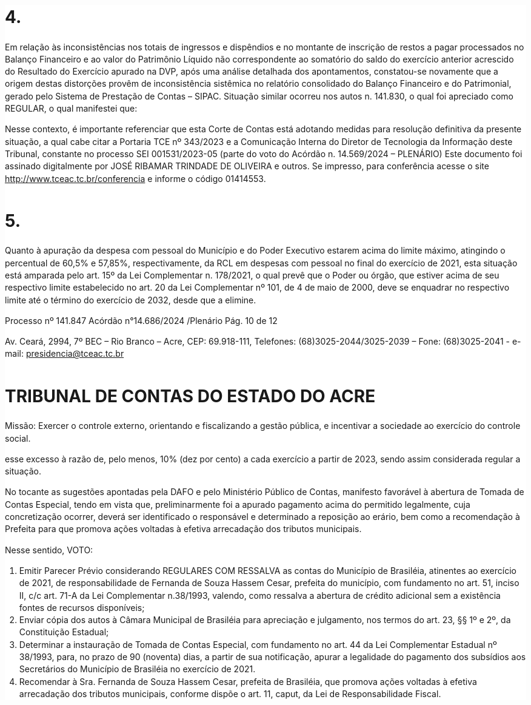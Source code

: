 # 4.

Em relação às inconsistências nos totais de ingressos e dispêndios e no montante de inscrição de restos a pagar processados no Balanço Financeiro e ao valor do Patrimônio Líquido não correspondente ao somatório do saldo do exercício anterior acrescido do Resultado do Exercício apurado na DVP, após uma análise detalhada dos apontamentos, constatou-se novamente que a origem destas distorções provêm de inconsistência sistêmica no relatório consolidado do Balanço Financeiro e do Patrimonial, gerado pelo Sistema de Prestação de Contas – SIPAC. Situação similar ocorreu nos autos n. 141.830, o qual foi apreciado como REGULAR, o qual manifestei que:

Nesse contexto, é importante referenciar que esta Corte de Contas está adotando medidas para resolução definitiva da presente situação, a qual cabe citar a Portaria TCE nº 343/2023 e a Comunicação Interna do Diretor de Tecnologia da Informação deste Tribunal, constante no processo SEI 001531/2023-05 (parte do voto do Acórdão n. 14.569/2024 – PLENÁRIO) Este documento foi assinado digitalmente por JOSÉ RIBAMAR TRINDADE DE OLIVEIRA e outros. Se impresso, para conferência acesse o site http://www.tceac.tc.br/conferencia e informe o código 01414553.

# 5.

Quanto à apuração da despesa com pessoal do Município e do Poder Executivo estarem acima do limite máximo, atingindo o percentual de 60,5% e 57,85%, respectivamente, da RCL em despesas com pessoal no final do exercício de 2021, esta situação está amparada pelo art. 15º da Lei Complementar n. 178/2021, o qual prevê que o Poder ou órgão, que estiver acima de seu respectivo limite estabelecido no art. 20 da Lei Complementar nº 101, de 4 de maio de 2000, deve se enquadrar no respectivo limite até o término do exercício de 2032, desde que a elimine.

Processo nº 141.847 Acórdão n°14.686/2024 /Plenário Pág. 10 de 12

Av. Ceará, 2994, 7º BEC – Rio Branco – Acre, CEP: 69.918-111, Telefones: (68)3025-2044/3025-2039 – Fone: (68)3025-2041 - e-mail: presidencia@tceac.tc.br

# TRIBUNAL DE CONTAS DO ESTADO DO ACRE

Missão: Exercer o controle externo, orientando e fiscalizando a gestão pública, e incentivar a sociedade ao exercício do controle social.

esse excesso à razão de, pelo menos, 10% (dez por cento) a cada exercício a partir de 2023, sendo assim considerada regular a situação.

No tocante as sugestões apontadas pela DAFO e pelo Ministério Público de Contas, manifesto favorável à abertura de Tomada de Contas Especial, tendo em vista que, preliminarmente foi a apurado pagamento acima do permitido legalmente, cuja concretização ocorrer, deverá ser identificado o responsável e determinado a reposição ao erário, bem como a recomendação à Prefeita para que promova ações voltadas à efetiva arrecadação dos tributos municipais.

Nesse sentido, VOTO:

1. Emitir Parecer Prévio considerando REGULARES COM RESSALVA as contas do Município de Brasiléia, atinentes ao exercício de 2021, de responsabilidade de Fernanda de Souza Hassem Cesar, prefeita do município, com fundamento no art. 51, inciso II, c/c art. 71-A da Lei Complementar n.38/1993, valendo, como ressalva a abertura de crédito adicional sem a existência fontes de recursos disponíveis;
2. Enviar cópia dos autos à Câmara Municipal de Brasiléia para apreciação e julgamento, nos termos do art. 23, §§ 1º e 2º, da Constituição Estadual;
3. Determinar a instauração de Tomada de Contas Especial, com fundamento no art. 44 da Lei Complementar Estadual nº 38/1993, para, no prazo de 90 (noventa) dias, a partir de sua notificação, apurar a legalidade do pagamento dos subsídios aos Secretários do Município de Brasiléia no exercício de 2021.
4. Recomendar à Sra. Fernanda de Souza Hassem Cesar, prefeita de Brasiléia, que promova ações voltadas à efetiva arrecadação dos tributos municipais, conforme dispõe o art. 11, caput, da Lei de Responsabilidade Fiscal.
